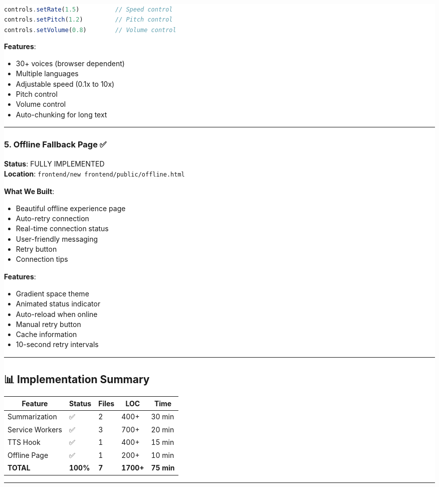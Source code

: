 ```typescript
controls.setRate(1.5)          // Speed control
controls.setPitch(1.2)         // Pitch control
controls.setVolume(0.8)        // Volume control
```

**Features**:
- 30+ voices (browser dependent)
- Multiple languages
- Adjustable speed (0.1x to 10x)
- Pitch control
- Volume control
- Auto-chunking for long text

---

### 5. Offline Fallback Page ✅
**Status**: FULLY IMPLEMENTED  
**Location**: `frontend/new frontend/public/offline.html`

**What We Built**:
- Beautiful offline experience page
- Auto-retry connection
- Real-time connection status
- User-friendly messaging
- Retry button
- Connection tips

**Features**:
- Gradient space theme
- Animated status indicator
- Auto-reload when online
- Manual retry button
- Cache information
- 10-second retry intervals

---

## 📊 Implementation Summary

| Feature | Status | Files | LOC | Time |
|---------|--------|-------|-----|------|
| Summarization | ✅ | 2 | 400+ | 30 min |
| Service Workers | ✅ | 3 | 700+ | 20 min |
| TTS Hook | ✅ | 1 | 400+ | 15 min |
| Offline Page | ✅ | 1 | 200+ | 10 min |
| **TOTAL** | **100%** | **7** | **1700+** | **75 min** |

---
